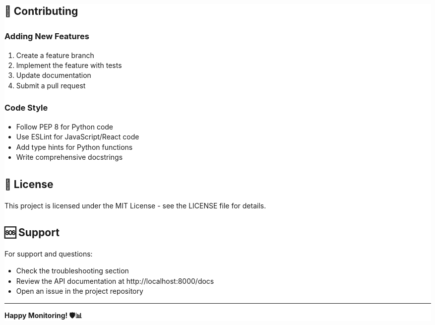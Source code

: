 ## 🤝 Contributing

### Adding New Features
1. Create a feature branch
2. Implement the feature with tests
3. Update documentation
4. Submit a pull request

### Code Style
- Follow PEP 8 for Python code
- Use ESLint for JavaScript/React code
- Add type hints for Python functions
- Write comprehensive docstrings

## 📄 License

This project is licensed under the MIT License - see the LICENSE file for details.

## 🆘 Support

For support and questions:
- Check the troubleshooting section
- Review the API documentation at http://localhost:8000/docs
- Open an issue in the project repository

---

**Happy Monitoring! 🛡️📊** 